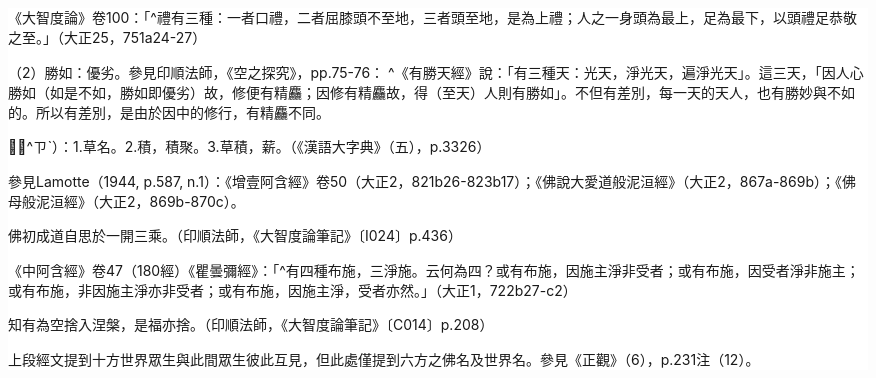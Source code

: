 [^65]: 城＝財【宋】【元】【明】【宮】【石】。（大正25，130d，n.12）

[^66]: 藥王燃身供佛。（印順法師，《大智度論筆記》〔I024〕p.436）

[^67]: 參見《四分律》卷59：「^佛告言：年少客比丘應以五法禮上座舊比丘──應偏露右肩，脫革屣，右膝著地，捉上座兩足，言：大德我和南，是為五法。年少舊比丘禮客上座比丘亦如是。」（大正22，1007a16-19）

《大智度論》卷100：「^禮有三種：一者口禮，二者屈膝頭不至地，三者頭至地，是為上禮；人之一身頭為最上，足為最下，以頭禮足恭敬之至。」（大正25，751a24-27）

[^68]: 五眾：比丘、比丘尼、式叉摩那、沙彌、沙彌尼。

[^69]: 方：42.副詞。卻，反而。表示語氣轉折。（《漢語大詞典》（六），p.1549）

[^70]: 參見《十誦律》卷1（大正23，3b），《四分律》卷1（大正22，572b6-c4），《根本說一切有部毘奈耶》卷2（大正23，635c24-636b3）。

[^71]: 而＋（故）【宋】【元】【明】。（大正25，131d，n.4）

[^72]: 佛破達貳迦赤色瓦窟。（印順法師，《大智度論筆記》〔I024〕p.436）

[^73]: 等力＝力等【宋】【元】【明】【宮】。（大正25，131d，n.5）

[^74]: 佛佛平等。身土或異，智慧神力俱等。（印順法師，《大智度論筆記》〔C021〕p.222）

[^75]: 塠壓＝推壓【宋】【元】【明】【宮】，＝推押【石】。（大正25，131d，n.7）

[^76]: 疽（^ㄐㄩ）：中醫指局部皮膚腫脹堅硬的毒瘡。（《漢語大詞典》（八），p.296）

[^77]: 可＋（得）【宋】【元】【明】【宮】【石】。（大正25，131d，n.9）

[^78]: 〔故〕－【宋】【元】【明】【宮】。（大正25，131d，n.10）

[^79]: 〔威〕－【宋】【元】【明】【宮】。（大正25，131d，n.11）

[^80]: 興居：指日常生活，猶言起居。（《漢語大詞典》（二），p.166）

[^81]: 輕利：1.輕快。（《漢語大詞典》（九），p.1261）

[^82]: 氣力：1.體力，力氣。（《漢語大詞典》（六），p.1025）

[^83]: 病＝患【宋】【元】【明】【宮】。（大正25，131d，n.13）

[^84]: 一一＝二【宋】【元】【明】【宮】【石】。（大正25，131d，n.16）

[^85]: 佛身：神通變化身，父母生身。（印順法師，《大智度論筆記》〔C002〕p.182）

[^86]: 惡＝樂【宮】。（大正25，131d，n.17）

[^87]: 參見《正觀》（6），p.30：《大智度論》卷8（大正25，115c-116a）。

[^88]: 方＋（如）【元】【明】【石】。（大正25，131d，n.18）

[^89]: 釋尊成道自念以何為師，以般若為師。（印順法師，《大智度論筆記》〔I024〕p.436）

[^90]: （1）如：9.不如。《公羊傳‧隱公元年》："母欲立之，己殺之，如毋與而已矣。"何休注："如即不如，齊人語也。"（《漢語大詞典》（四），p.269）

（2）勝如：優劣。參見印順法師，《空之探究》，pp.75-76：
^《有勝天經》說：「有三種天：光天，淨光天，遍淨光天」。這三天，「因人心勝如（如是不如，勝如即優劣）故，修便有精麤；因修有精麤故，得（至天）人則有勝如」。不但有差別，每一天的天人，也有勝妙與不如的。所以有差別，是由於因中的修行，有精麤不同。

[^91]: 諸佛以法為師。摩訶般若。（印順法師，《大智度論筆記》〔C021〕p.222）

[^92]: 𧂐＝薪【宮】。（大正25，132d，n.2）

𧂐（^ㄗˋ）：1.草名。2.積，積聚。3.草積，薪。（《漢語大字典》（五），p.3326）

[^93]: 佛親供養荼毘大愛道尼。（印順法師，《大智度論筆記》〔I024〕p.436）

參見Lamotte（1944, p.587,
n.1）：《增壹阿含經》卷50（大正2，821b26-823b17）；《佛說大愛道般泥洹經》（大正2，867a-869b）；《佛母般泥洹經》（大正2，869b-870c）。

[^94]: 共＝莫【元】【明】。（大正25，132d，n.5）

[^95]: 七住菩薩未得三十二相八十隨形好。（印順法師，《大智度論筆記》〔D030〕p.279）

[^96]: 《十住經》卷3（大正10，520c10-521b6）；另參見《大智度論》卷29（大正25，272a），卷48（大正25，405c-406a），卷50（大正25，418a）。

[^97]: 今＝念【元】【明】。（大正25，132d，n.9）

[^98]: 一乘三乘：於五濁世間一為三。（印順法師，《大智度論筆記》〔C021〕p.222）

佛初成道自思於一開三乘。（印順法師，《大智度論筆記》〔I024〕p.436）

[^99]: 布施淨不淨四種：施淨受不淨，受淨施不淨，施受俱清淨，施受俱不淨。（印順法師，《大智度論筆記》〔A001〕p.1）

《中阿含經》卷47（180經）《瞿曇彌經》：「^有四種布施，三淨施。云何為四？或有布施，因施主淨非受者；或有布施，因受者淨非施主；或有布施，非因施主淨亦非受者；或有布施，因施主淨，受者亦然。」（大正1，722b27-c2）

[^100]: 佛入涅槃：度可度已，燈盡應滅，有為空故。

知有為空捨入涅槃，是福亦捨。（印順法師，《大智度論筆記》〔C014〕p.208）

[^101]: 將：38.連詞。相當於"而"。（《漢語大詞典》（七），p.805）

[^102]: 適：10.和順，順適。（《漢語大詞典》（十），p.1160）

[^103]: 除＝塗【宋】【元】【明】【宮】。（大正25，132d，n.16）

[^104]: 小＝少【明】。（大正25，132d，n.21）

[^105]: 殖＝植【宋】【元】【明】【宮】。（大正25，132d，n.22）

[^106]: 加＝跏【宋】【元】【明】【宮】。（大正25，132d，n.25）

[^107]: 畢＝必【元】【明】。（大正25，132d，n.26）

[^108]: 參見《大智度論》卷8：「^爾時，世尊出廣長舌相，遍覆三千大千世界，熙怡而笑。從其舌根出無量千萬億光，是一一光化成千葉金色寶華。是諸華上，皆有化佛結加趺坐，說六波羅蜜；眾生聞者，必得阿耨多羅三藐三菩提。復至十方如恒河沙等諸佛世界，皆亦如是。」（大正25，115a4-9）

[^109]: 畢＝必【元】【明】【石】。（大正25，132d，n.28）

[^110]: 參見《正觀》（6），p.30：《大智度論》卷8（大正25，115a4-116b16）。

[^111]: 〔佛〕－【宋】【元】【明】【宮】。（大正25，133d，n.1）

[^112]: 如來十號，參見《大智度論》卷2（大正25，71b13-73a5）。

[^113]: 多陀阿伽陀：如來，如解，如去，如實說。（印順法師，《大智度論筆記》〔D024〕p.271）

[^114]: 阿羅訶：破賊，應供。（印順法師，《大智度論筆記》〔D024〕p.271）

[^115]: 利勁箭＝箭勁利【宋】【元】【明】【石】，＝箭劍利【宮】。（大正25，133d，n.5）

[^116]: 三藐三佛陀：實知四諦實相。諸佛等故，名為等覺。（印順法師，《大智度論筆記》〔D024〕p.272）

[^117]: 鞞侈遮羅那：三明清淨行具。（印順法師，《大智度論筆記》〔D024〕p.272）

[^118]: 修伽陀：妙道去。安隱說。（印順法師，《大智度論筆記》〔D024〕p.272）

[^119]: 路迦憊：知世間四諦。（印順法師，《大智度論筆記》〔D024〕p.272）

[^120]: 阿耨多羅：三學無上。（印順法師，《大智度論筆記》〔D024〕p.273）

[^121]: 況出上＝於佛者【石】。（大正25，133d，n.10）

[^122]: 富樓沙曇藐婆羅提：大悲度生，輭善教調御。（印順法師，《大智度論筆記》〔D024〕p.273）

[^123]: 舍多提婆魔㝹舍喃：智慧無煩惱，得最上解脫。（印順法師，《大智度論筆記》〔D024〕p.273）

[^124]: 佛陀：三世盡不盡、動不動法，悉知。（印順法師，《大智度論筆記》〔D024〕p.273）

[^125]: 土＝世界【宋】【元】【明】【宮】，＝國土【石】。（大正25，133d，n.12）

[^126]: （善）＋喜【宋】【宮】。（大正25，133d，n.15）

[^127]: 《摩訶般若波羅蜜經》卷1：「^爾時，世尊在師子座熙怡而笑，光從口出，遍照三千大千世界。以此光故，此間三千大千世界中眾生皆見東方恒河沙諸佛及僧，彼間恒河沙等世界中眾生亦見此間三千大千世界中釋迦牟尼佛及諸大眾；南西北方、四維、上下亦復如是。」（大正8，218a16-22）

上段經文提到十方世界眾生與此間眾生彼此互見，但此處僅提到六方之佛名及世界名。參見《正觀》（6），p.231注（12）。


[^1]: 如來說法：以慈悲風來，心動，散身無數化眾生。
[^2]: 《翻梵語》卷9：「隨藍風（應云毘藍婆亦云毘藍，譯曰迅猛）。」（大正54，1046a2）
[^3]: 邊＝遍【宋】【元】。（大正25，127d，n.23）
[^4]: 「應物如響」即響應。
[^5]: 音樂＝醫藥【宋】【元】【明】【宮】。（大正25，127d，n.25）
[^6]: 恣（ㄗˋ）：2.聽任，任憑。3.滿足，盡情。4.高興，得意。（《漢語大詞典》（七），p.505）
[^7]: 參見《大寶積經》卷10〈3-3 密跡金剛力士會〉（大正11，53b5-59b23）。
[^8]: 至＝去【宋】【元】【明】【宮】。（大正25，127d，n.27）
[^9]: 息：10.停止，停息。（《漢語大詞典》（七），p.501）
[^10]: 土＝界【宋】【元】【明】【宮】。（大正25，127d，n.30）
[^11]: 度伽略子＝伽路子度【宋】【元】【明】【宮】【石】。（大正25，127d，n.31）
[^12]: 目連尋求佛聲。（印順法師，《大智度論筆記》〔I024〕p.436）
[^13]: 如＝汝【宋】【元】【明】【宮】。（大正25，128d，n.1）
[^14]: 曰＝日【元】【明】。（大正25，128d，n.2）《大正藏》原作「曰」，今依【元】【明】作「日」。
[^15]: 成壞＝威德【宋】【元】【明】【宮】。（大正25，128d，n.4）
[^16]: 破＝壞【宋】【元】【明】【宮】。（大正25，128d，n.5）
[^17]: 不壞因緣法相。（印順法師，《大智度論筆記》〔C016〕p.214）
[^18]: 紹（^ㄕㄠˋ）：1.承繼。《漢書‧敘傳下》："漢紹堯運，以建帝業。"（《漢語大詞典》（九），p.799）
[^19]: 菩薩三事無厭。（印順法師，《大智度論筆記》〔C021〕p.222）
[^20]: 消：15.通"銷"。熔化。（《漢語大詞典》（五），p.1199）
[^21]: 手居士三事無厭。（印順法師，《大智度論筆記》〔I024〕p.436）
[^22]: 參見釋厚觀、郭忠生合編，〈《大智度論》之本文相互索引〉，《正觀》（6），p.30：《大智度論》卷5（大正25，95c1-97a24）。
[^23]: 參見［西晉］竺法護，《諸佛要集經》卷下（大正17，765c21-766c15）。
[^24]: 文殊不能出女人之定。（印順法師，《大智度論筆記》〔I024〕p.436）
[^25]: 諸＝棄諸蓋【宋】【元】【明】【宮】【石】。（大正25，128d，n.12）
[^26]: 難勝難及＝難及難勝【石】。（大正25，128d，n.14）
[^27]: 信：9.符契，憑證。（《漢語大詞典》（一），p.1414）
[^28]: 贈遺：贈送，贈給。亦指贈送的財物。（《漢語大詞典》（十），p.301）
[^29]: 諸佛以法為師。實相。（印順法師，《大智度論筆記》〔C021〕p.222）
[^30]: 絍＝袵【宋】【元】【明】【宮】。（大正25，129d，n.1）
[^31]: 〔針〕－【宋】【元】【明】【宮】【石】。（大正25，129d，n.2）
[^32]: 佛為盲比丘袵針。（印順法師，《大智度論筆記》〔I024〕p.436）
[^33]: 恩＝因【元】【明】。（大正25，129d，n.3）
[^34]: 令＝今【宋】【元】【明】【宮】。（大正25，129d，n.4）
[^35]: 《撰集百緣經》卷4（大正4，218a23-b6），另參見《大智度論》卷26（大正25，249b7-19）。
[^36]: 伎（^ㄐㄧˋ）：4.音樂，樂舞。5.指散樂雜戲。6.古代指百戲雜技藝人。（《漢語大詞典》（一），p.1178）
[^37]: 翁＝公【宋】【元】【明】【宮】【石】。（大正25，129d，n.6）
[^38]: 甚深：佛無甚深，甚深之稱出自凡人。（印順法師，《大智度論筆記》〔C021〕p.222）
[^39]: 正＝止【元】【明】。（大正25，129d，n.15）
[^40]: 參見《佛說華手經》卷1：「^一寶嚴佛以眾蓮華與網明言：汝以是華供養彼佛，並稱我意致敬問訊，少惱少病起居輕利氣力安耶？」（大正16，130b17-19）
[^41]: 蓮華有三種。（印順法師，《大智度論筆記》〔C019〕p219）
[^42]: 唯＝雖【宋】【元】【明】【宮】。（大正25，129d，n.19）
[^43]: 參見《正觀》（6），p.30：《大智度論》卷8（大正25，115c-116a）。
[^44]: 手自＝自手【宋】【元】【明】【宮】。（大正25，129d，n.21）
[^45]: 優＝憂【宋】【元】【明】【宮】【石】。（大正25，129d，n.25）
[^46]: 小＝少【元】【明】。（大正25，129d，n.26）
[^47]: 詳審：1.安詳慎重。《漢書‧霍光傳》："光為人沈靜詳審。"（《漢語大詞典》（十一），p.207）
[^48]: 儀＝貌【宋】【元】【明】【宮】，＝狠【石】。（大正25，129d，n.27）
[^49]: 優波毱見老尼問佛威儀。（印順法師，《大智度論筆記》〔I024〕p.436）
[^50]: 林＝床【宋】【元】【明】【宮】【石】。（大正25，129d，n.28）
[^51]: 知＝如【宋】【元】【明】【宮】。（大正25，129d，n.29）
[^52]: 脂灰：以油脂和石灰，猶今油灰之類。（《漢語大詞典》（六），p.1249）
[^53]: 瑩（^ㄧㄥˊ）：5.使明潔。（《漢語大詞典》（四），p.627）
[^54]: 任：1.擔荷，負載。（《漢語大詞典》（一），p.1196）
[^55]: 釋尊宿昔功德具足而不成佛方便度生。（印順法師，《大智度論筆記》〔I024〕p.436）
[^56]: 發引：3.啟程，出發。（《漢語大詞典》（八），p.544）
[^57]: 自致：7.自至其處。（《漢語大詞典》（八），p.1323）
[^58]: 翼從：輔翼隨從。（《漢語大詞典》（九），p.679）
[^59]: 在＝居【宋】【元】【明】【宮】【石】。（大正25，130d，n.6）
[^60]: （見）＋此【宋】【元】【明】【宮】【石】。（大正25，130d，n.8）
[^61]: 佛法：普被不擇大小貴賤。（印順法師，《大智度論筆記》〔C008〕p.196）
[^62]: 訖（^ㄑㄧˋ）：2.窮盡。（《漢語大詞典》（十一），p.46）
[^63]: 菩薩供養法，身入禪定，其身直進，從其身邊出無量身，化諸供物滿諸佛世界。（印順法師，《大智度論筆記》〔D030〕p.279）
[^64]: 參見《妙法蓮華經》卷6〈23 藥王菩薩本事品〉（大正9，53a4-53b18）。
[^128]: 方：實無諸方，眾界入所不攝故。（印順法師，《大智度論筆記》〔A059〕p.99）
[^129]: 《大智度論》卷11：「^有人言：以四種法藏教人：一、修妬路藏，二、毘尼藏，三、阿毘曇藏，四、雜藏，是為法施。」（大正25，143c23-25）
[^130]: 六法藏：1、實，2、德，3、業，4、同，5、異，6、和合。
[^131]: 陀羅驃（dravya）：漢譯有「物、事、實、體、實有」等義。
[^132]: 間彼此＝此間彼【宋】【元】【明】【宮】。（大正25，133d，n.21）
[^133]: 《長阿含經》卷22《世記經》：「^此閻浮提日中時，弗于逮日沒，拘耶尼日出，鬱單曰夜半；拘耶尼日中，閻浮提日沒，鬱單曰日出，弗于逮夜半；鬱單曰日中，拘耶尼日沒，弗于逮日出，閻浮提夜半；若弗于逮日中，鬱單曰日沒，閻浮提日出，拘耶尼夜半；閻浮提東方，弗于逮為西方，閻浮提為西方，拘耶尼為東方；拘耶尼為西方，鬱單曰為東方，鬱單曰為西方，弗于逮為東方。」（大正1，147c6-14）
[^134]: 變＝皆【宋】【元】【明】【宮】【石】。（大正25，133d，n.23）
[^135]: 繒（^ㄗㄥ）：1.古代絲織品的總稱。（《漢語大詞典》（九），p.1022）
[^136]: 《大智度論》卷6：「十四變化心：初禪二，欲界、初禪；二禪三，欲界、初禪、二禪；三禪四，欲界、初禪、二禪、三禪；四禪五，欲界、初禪、二禪、三禪、四禪。」（大正25，105a11-14）
[^137]: 佛所化土：十方無量恒河沙世界。（印順法師，《大智度論筆記》〔C020〕p.220）
[^138]: 長＝益【宋】【元】【明】【宮】。（大正25，133d，n.27）
[^139]: 寶：類別。出處。（印順法師，《大智度論筆記》〔C016〕p.212）
[^140]: 青＝赤【宮】。（大正25，134d，n.4）
[^141]: 囉＝羅【宋】【元】【明】【宮】。（大正25，134d，n.6）
[^142]: 玉＝王【宋】。（大正25，134d，n.7）
[^143]: 〔勝〕－【宋】【元】【明】【宮】。（大正25，134d，n.9）
[^144]: 明註曰生，南藏作玉。（大正25，134d，n.11）
[^145]: 佛舍利化為如意珠。（印順法師，《大智度論筆記》〔C020〕p.221）
[^146]: 參見《正觀》（6），p.30：《大智度論》卷10（大正25，129b4-16），另參見《大智度論》卷9（大正25，123a16-b5）。
[^147]: 占匍＝占蔔【宋】【元】【宮】，＝瞻葡【明】。（大正25，134d，n.14）
[^148]: 妙德菩薩＝文殊尸利【石】。（大正25，134d，n.15）
[^149]: 釋璟興撰，《無量壽經連義述文贊》卷中：「^帛延云曇摩迦留即法藏也，謙去留字云作菩薩道，即《智論》法積菩薩也。」（大正37，148b11-13）
[^150]: 參見《佛說無量壽經》卷1（大正12，267b20-c6）。
[^151]: 極樂世界：劣於華積，法積比丘功德力薄。（印順法師，《大智度論筆記》〔C016〕p.212）
[^152]: 詰＝鞊【宋】【元】【明】【宮】。（大正25，134d，n.17）
[^153]: 徧吉，無適住處。（印順法師，《大智度論筆記》〔C016〕p.212）
[^154]: 師＝尸【宋】【元】【明】【宮】。（大正25，134d，n.19）
[^155]: 參見《佛說首楞嚴三昧經》卷2（大正15，643c29-644a10）。
[^156]: 參見《佛說首楞嚴三昧經》卷2（大正15，642a26-b2）。
[^157]: 〔一切〕－【宋】【元】【明】【宮】【石】。（大正25，134d，n.27）
[^158]: 參見《正觀》（6），p.30：《摩訶般若波羅蜜經》卷12〈43
[^159]: 《大智度論》卷10（大正25，128a14-c1）。
[^160]: 七＝言【宮】。（大正25，134d，n.29）
[^161]: 大菩薩來，在令新學心生信樂。（印順法師，《大智度論筆記》〔C016〕p.212）
[^162]: 大＝天【明】。（大正25，134d，n.31）
[^163]: 提婆婆那民二處天主：帝釋為四天王天及忉利天二處天主。
[^164]: 魔＝摩【宋】【元】【明】【宮】【石】。（大正25，134d，n.33）
[^165]: 在＝依【宋】【元】【明】【宮】【石】。（大正25，134d，n.34）
[^166]: 大有＝有大【石】。（大正25，134d，n.35）
[^167]: 嬈（^ㄖㄠˇ）：煩擾，擾亂。（《漢語大詞典》（四），p.407）
[^168]: 《阿毘達磨俱舍論》卷2〈1
[^169]: 漠＝寞【宋】【元】【明】【宮】。（大正25，135d，n.1）
[^170]: 參見《長阿含經》卷22（大正1，p.145a6-19）。
[^171]: 借識：二禪以上眼耳身識，梵世界中取。
[^172]: ［梁］寶唱，《經律異相》卷1：「^他化自在天宮，亦為風輪所持在虛空中，王名自在。轉集他所化以自娛樂也，名愛身天，於欲界中獨得自在。」（大正53，2b24-26）
[^173]: 六道四生：龍王畜生攝，犍闥婆、甄陀羅屬天。（印順法師，《大智度論筆記》〔C019〕p.219）
[^174]: 甄陀羅：又稱作緊那羅。印順法師，《大樹緊那羅王所問經偈頌講記》：「^緊那羅，是印度話，與龍、夜叉等同屬於天龍八部。他是諸天的音樂神之一，與乾闥婆（如山門裏面四大金剛之中，彈琵琶的那一位，就是乾闥婆之一）是同一性質；凡是諸天舉行法會，都是由他們擔任奏樂的工作。」（收於《華雨集》（一），p.4）
[^175]: 番休：輪流休息。（《漢語大詞典》（七），p.1360）
[^176]: 《大智度論》卷8（大正25，118a20-29）。
[^177]: 《長阿含經》卷20：「^閻浮提人壽命百歲，少出多減；拘耶尼人壽命二百歲，少出多減；弗于逮人壽三百歲，少出多減；欝單曰人盡壽千歲，無有增減。」（大正1，133a23-26）
[^178]: 參見《雜阿含經》卷22（583經）（大正2，155a7-b4）。
[^179]: 成就＝精進【宋】【元】【明】【宮】【石】。（大正25，135d，n.9）
[^180]: 大＝天【宋】【元】【明】【宮】。（大正25，135d，n.10）
[^181]: 婆＝波【宋】【元】【明】【宮】。（大正25，135d，n.11）
[^182]: 參見《雜阿含經》卷22〈583經〉：「^瞿曇說呪偈，不速捨月者，或頭破七分，受諸隣死苦。」（大正2，155a27-28）
[^183]: 梨＝利【宋】【元】【明】【宮】。（大正25，135d，n.13）
[^184]: 佛敕羅睺羅放月。（印順法師，《大智度論筆記》〔I024〕p.436）
[^185]: ┌ 不得
[^186]: 參見《阿毘達磨大毘婆沙論》卷172：「^問：諸阿素洛何趣所攝？答：有說，是天趣攝。......如是說者，是鬼趣攝。」（大正27，868c5-27）
[^187]: 參見《大智度論》卷30（大正25，280a3-15）。
[^188]: 富那婆藪鬼母：《雜阿含經》卷49（1322經）（大正2，362c23-363a20），《別譯雜阿含經》卷15（321經）（大正2，481a4-29）。
[^189]: 佛化富那婆藪鬼神母。（印順法師，《大智度論筆記》〔I024〕p.435）
[^190]: 金剛力士密迹菩薩中勝。（印順法師，《大智度論筆記》〔D030〕p.280）
[^191]: 參見《大樹緊那羅王所問經》卷1（大正15，370b22-371b5）。
[^192]: 弗＝佛【宋】【元】【明】【宮】。（大正25，135d，n.20）
[^193]: 《翻梵語》卷2「^婆蹉弗姤路（應云跋蹉弗多羅，譯曰：跋蹉者犢也；弗多羅多子）。」（大正54，993c13）
[^194]: 《阿毘達磨大毘婆沙論》卷2：「^此是犢子部宗，彼部師執世第一法、信等五根以為自性。......立阿素洛為第六趣補特伽羅。」（大正27，8b10-25）
[^195]: 參見《大智度論》卷30（大正25，280a3-15）。
[^196]: 參見《大智度論》卷7（大正25，110b22-c29）。